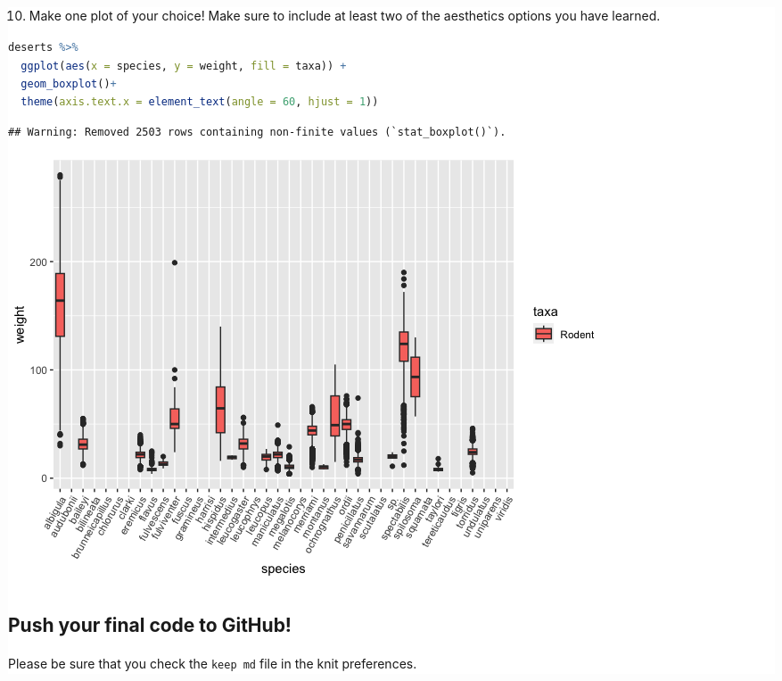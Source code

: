 
10. Make one plot of your choice! Make sure to include at least two of the aesthetics options you have learned.


```r
deserts %>% 
  ggplot(aes(x = species, y = weight, fill = taxa)) +
  geom_boxplot()+
  theme(axis.text.x = element_text(angle = 60, hjust = 1))
```

```
## Warning: Removed 2503 rows containing non-finite values (`stat_boxplot()`).
```

![](lab10_hw_files/figure-html/unnamed-chunk-18-1.png)


## Push your final code to GitHub!
Please be sure that you check the `keep md` file in the knit preferences. 
